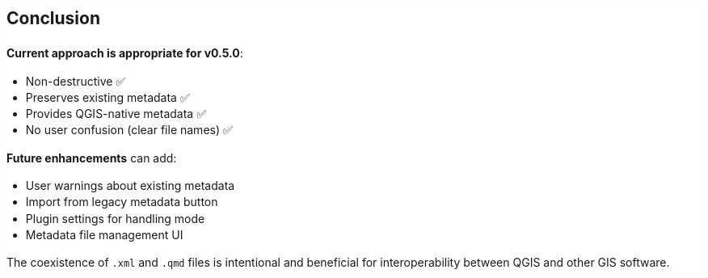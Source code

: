## Conclusion

**Current approach is appropriate for v0.5.0**:
- Non-destructive ✅
- Preserves existing metadata ✅
- Provides QGIS-native metadata ✅
- No user confusion (clear file names) ✅

**Future enhancements** can add:
- User warnings about existing metadata
- Import from legacy metadata button
- Plugin settings for handling mode
- Metadata file management UI

The coexistence of `.xml` and `.qmd` files is intentional and beneficial for interoperability between QGIS and other GIS software.
